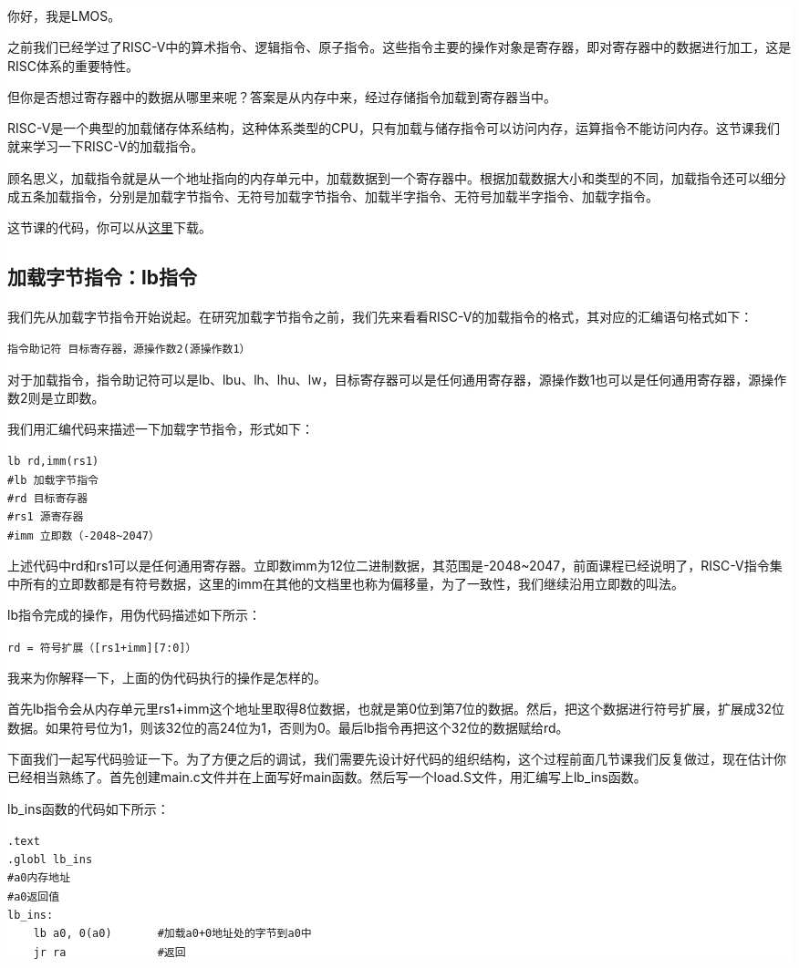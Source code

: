 你好，我是LMOS。

之前我们已经学过了RISC-V中的算术指令、逻辑指令、原子指令。这些指令主要的操作对象是寄存器，即对寄存器中的数据进行加工，这是RISC体系的重要特性。

但你是否想过寄存器中的数据从哪里来呢？答案是从内存中来，经过存储指令加载到寄存器当中。

RISC-V是一个典型的加载储存体系结构，这种体系类型的CPU，只有加载与储存指令可以访问内存，运算指令不能访问内存。这节课我们就来学习一下RISC-V的加载指令。

顾名思义，加载指令就是从一个地址指向的内存单元中，加载数据到一个寄存器中。根据加载数据大小和类型的不同，加载指令还可以细分成五条加载指令，分别是加载字节指令、无符号加载字节指令、加载半字指令、无符号加载半字指令、加载字指令。

这节课的代码，你可以从[这里](https://gitee.com/lmos/Geek-time-computer-foundation/tree/master/lesson21~22)下载。

## 加载字节指令：lb指令

我们先从加载字节指令开始说起。在研究加载字节指令之前，我们先来看看RISC-V的加载指令的格式，其对应的汇编语句格式如下：

```plain
指令助记符 目标寄存器，源操作数2(源操作数1）
```

对于加载指令，指令助记符可以是lb、lbu、lh、lhu、lw，目标寄存器可以是任何通用寄存器，源操作数1也可以是任何通用寄存器，源操作数2则是立即数。

我们用汇编代码来描述一下加载字节指令，形式如下：

```plain
lb rd,imm(rs1)
#lb 加载字节指令
#rd 目标寄存器
#rs1 源寄存器
#imm 立即数（-2048~2047）
```

上述代码中rd和rs1可以是任何通用寄存器。立即数imm为12位二进制数据，其范围是-2048~2047，前面课程已经说明了，RISC-V指令集中所有的立即数都是有符号数据，这里的imm在其他的文档里也称为偏移量，为了一致性，我们继续沿用立即数的叫法。

lb指令完成的操作，用伪代码描述如下所示：

```plain
rd = 符号扩展（[rs1+imm][7:0]）
```

我来为你解释一下，上面的伪代码执行的操作是怎样的。

首先lb指令会从内存单元里rs1+imm这个地址里取得8位数据，也就是第0位到第7位的数据。然后，把这个数据进行符号扩展，扩展成32位数据。如果符号位为1，则该32位的高24位为1，否则为0。最后lb指令再把这个32位的数据赋给rd。

下面我们一起写代码验证一下。为了方便之后的调试，我们需要先设计好代码的组织结构，这个过程前面几节课我们反复做过，现在估计你已经相当熟练了。首先创建main.c文件并在上面写好main函数。然后写一个load.S文件，用汇编写上lb\_ins函数。

lb\_ins函数的代码如下所示：

```plain
.text
.globl lb_ins
#a0内存地址
#a0返回值
lb_ins:
    lb a0, 0(a0)       #加载a0+0地址处的字节到a0中
    jr ra              #返回
```
